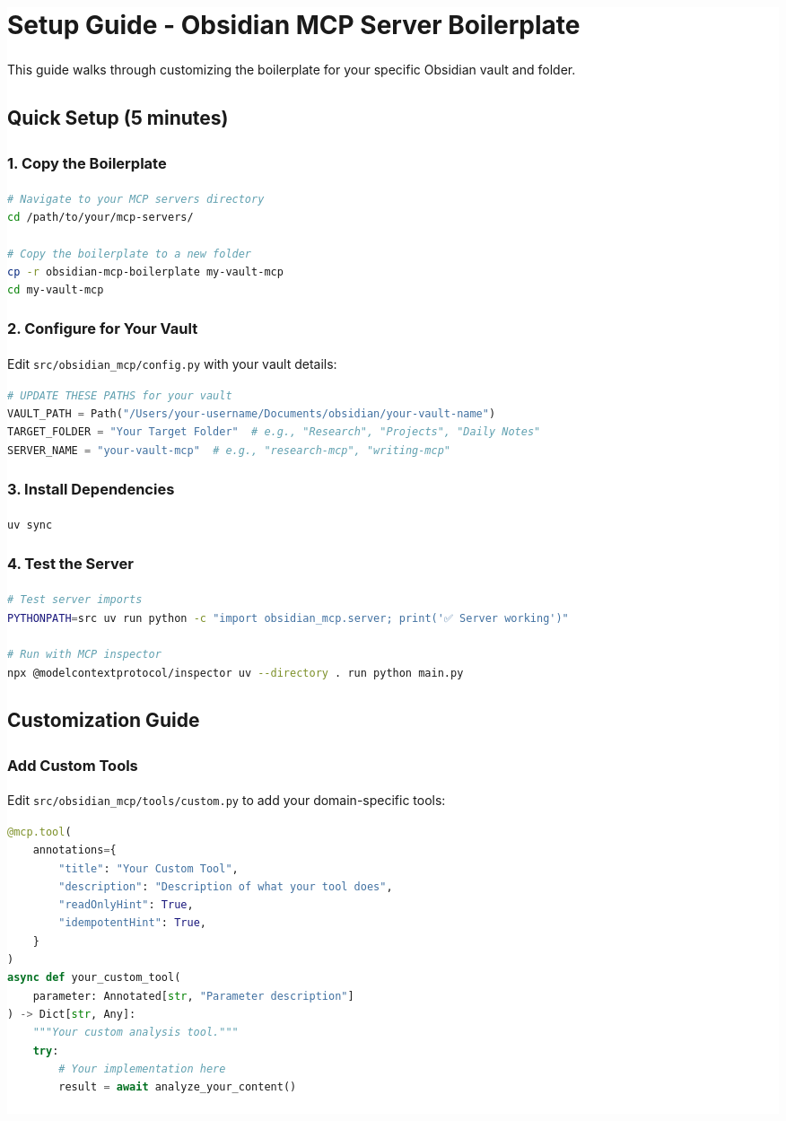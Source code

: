 # Setup Guide - Obsidian MCP Server Boilerplate

This guide walks through customizing the boilerplate for your specific Obsidian vault and folder.

## Quick Setup (5 minutes)

### 1. Copy the Boilerplate
```bash
# Navigate to your MCP servers directory
cd /path/to/your/mcp-servers/

# Copy the boilerplate to a new folder
cp -r obsidian-mcp-boilerplate my-vault-mcp
cd my-vault-mcp
```

### 2. Configure for Your Vault
Edit `src/obsidian_mcp/config.py` with your vault details:

```python
# UPDATE THESE PATHS for your vault
VAULT_PATH = Path("/Users/your-username/Documents/obsidian/your-vault-name")
TARGET_FOLDER = "Your Target Folder"  # e.g., "Research", "Projects", "Daily Notes"
SERVER_NAME = "your-vault-mcp"  # e.g., "research-mcp", "writing-mcp"
```

### 3. Install Dependencies
```bash
uv sync
```

### 4. Test the Server
```bash
# Test server imports
PYTHONPATH=src uv run python -c "import obsidian_mcp.server; print('✅ Server working')"

# Run with MCP inspector
npx @modelcontextprotocol/inspector uv --directory . run python main.py
```

## Customization Guide

### Add Custom Tools

Edit `src/obsidian_mcp/tools/custom.py` to add your domain-specific tools:

```python
@mcp.tool(
    annotations={
        "title": "Your Custom Tool",
        "description": "Description of what your tool does",
        "readOnlyHint": True,
        "idempotentHint": True,
    }
)
async def your_custom_tool(
    parameter: Annotated[str, "Parameter description"]
) -> Dict[str, Any]:
    """Your custom analysis tool."""
    try:
        # Your implementation here
        result = await analyze_your_content()
        
```